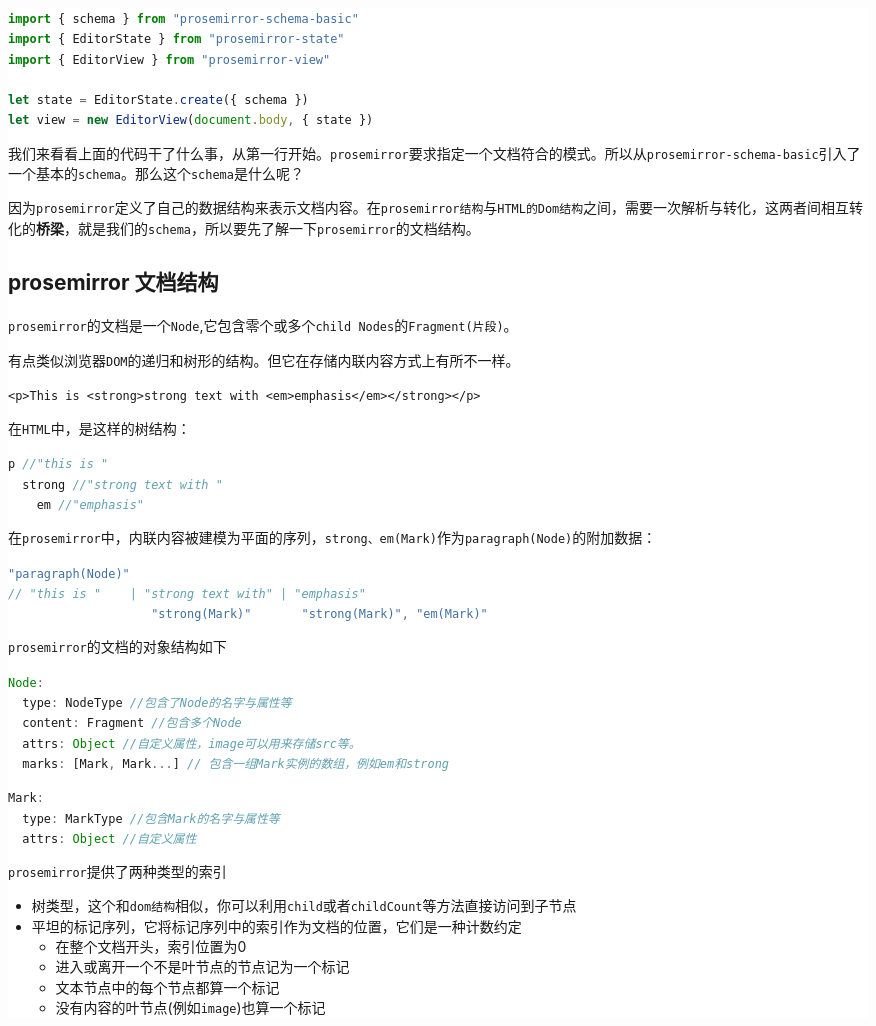 ```javascript
import { schema } from "prosemirror-schema-basic"
import { EditorState } from "prosemirror-state"
import { EditorView } from "prosemirror-view"

let state = EditorState.create({ schema })
let view = new EditorView(document.body, { state })
```
我们来看看上面的代码干了什么事，从第一行开始。`prosemirror`要求指定一个文档符合的模式。所以从`prosemirror-schema-basic`引入了一个基本的`schema`。那么这个`schema`是什么呢？

因为`prosemirror`定义了自己的数据结构来表示文档内容。在`prosemirror结构`与`HTML的Dom结构`之间，需要一次解析与转化，这两者间相互转化的**桥梁**，就是我们的`schema`，所以要先了解一下`prosemirror`的文档结构。

## prosemirror 文档结构

`prosemirror`的文档是一个`Node`,它包含零个或多个`child Nodes`的`Fragment(片段)`。

有点类似浏览器`DOM`的递归和树形的结构。但它在存储内联内容方式上有所不一样。
```
<p>This is <strong>strong text with <em>emphasis</em></strong></p>
```
在`HTML`中，是这样的树结构：
```javascript
p //"this is "
  strong //"strong text with "
	em //"emphasis"
```
 在`prosemirror`中，内联内容被建模为平面的序列，`strong、em(Mark)`作为`paragraph(Node)`的附加数据：
```javascript
"paragraph(Node)"
// "this is "    | "strong text with" | "emphasis"
                    "strong(Mark)"       "strong(Mark)", "em(Mark)"
```
`prosemirror`的文档的对象结构如下
```javascript
Node:
  type: NodeType //包含了Node的名字与属性等
  content: Fragment //包含多个Node
  attrs: Object //自定义属性，image可以用来存储src等。
  marks: [Mark, Mark...] // 包含一组Mark实例的数组，例如em和strong
```

```	javascript
Mark:
  type: MarkType //包含Mark的名字与属性等
  attrs: Object //自定义属性
```
`prosemirror`提供了两种类型的索引
- 树类型，这个和`dom结构`相似，你可以利用`child`或者`childCount`等方法直接访问到子节点
- 平坦的标记序列，它将标记序列中的索引作为文档的位置，它们是一种计数约定
	- 在整个文档开头，索引位置为0
	- 进入或离开一个不是叶节点的节点记为一个标记
	- 文本节点中的每个节点都算一个标记
	- 没有内容的叶节点(例如`image`)也算一个标记
